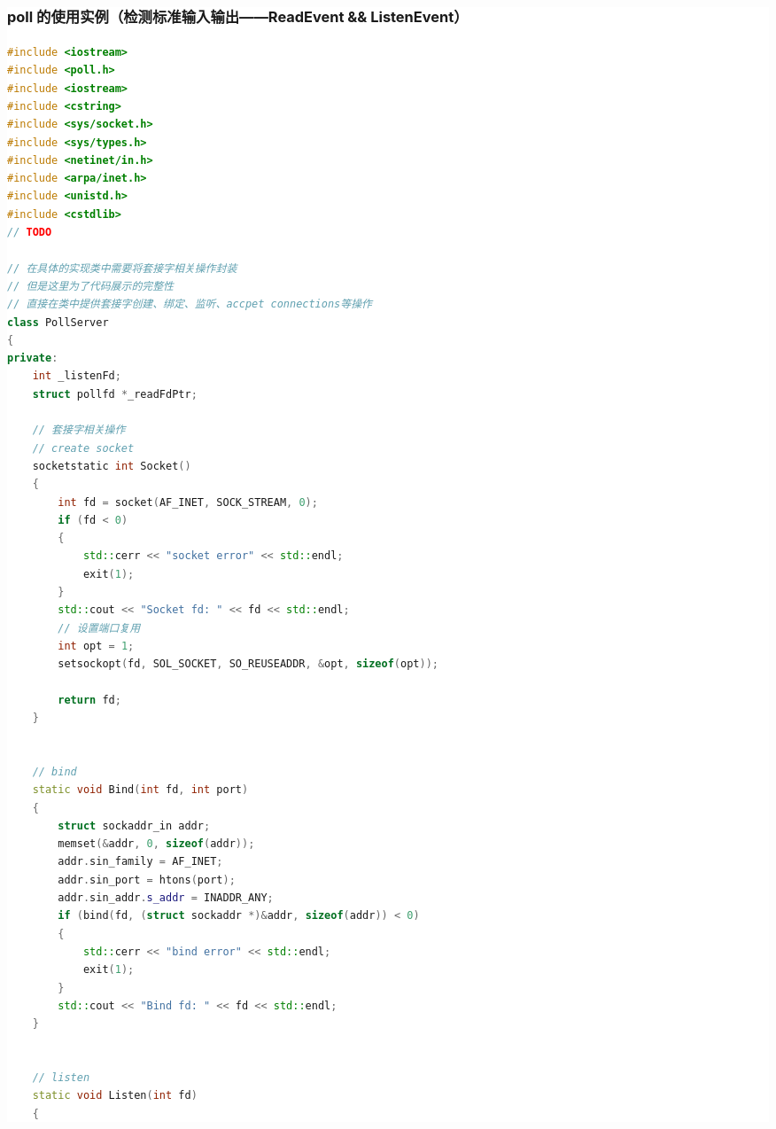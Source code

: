 ### poll 的使用实例（检测标准输入输出——ReadEvent && ListenEvent）

```c++
#include <iostream>
#include <poll.h>
#include <iostream>
#include <cstring>
#include <sys/socket.h>
#include <sys/types.h>
#include <netinet/in.h>
#include <arpa/inet.h>
#include <unistd.h>
#include <cstdlib>
// TODO

// 在具体的实现类中需要将套接字相关操作封装
// 但是这里为了代码展示的完整性
// 直接在类中提供套接字创建、绑定、监听、accpet connections等操作
class PollServer
{
private:
    int _listenFd;
    struct pollfd *_readFdPtr;
	
    // 套接字相关操作
    // create socket
    socketstatic int Socket()
    {
        int fd = socket(AF_INET, SOCK_STREAM, 0);
        if (fd < 0)
        {
            std::cerr << "socket error" << std::endl;
            exit(1);
        }
        std::cout << "Socket fd: " << fd << std::endl;
        // 设置端口复用
        int opt = 1;
        setsockopt(fd, SOL_SOCKET, SO_REUSEADDR, &opt, sizeof(opt));

        return fd;
    }

    
    // bind
    static void Bind(int fd, int port)
    {
        struct sockaddr_in addr;
        memset(&addr, 0, sizeof(addr));
        addr.sin_family = AF_INET;
        addr.sin_port = htons(port);
        addr.sin_addr.s_addr = INADDR_ANY;
        if (bind(fd, (struct sockaddr *)&addr, sizeof(addr)) < 0)
        {
            std::cerr << "bind error" << std::endl;
            exit(1);
        }
        std::cout << "Bind fd: " << fd << std::endl;
    }
    
    
    // listen
    static void Listen(int fd)
    {
```